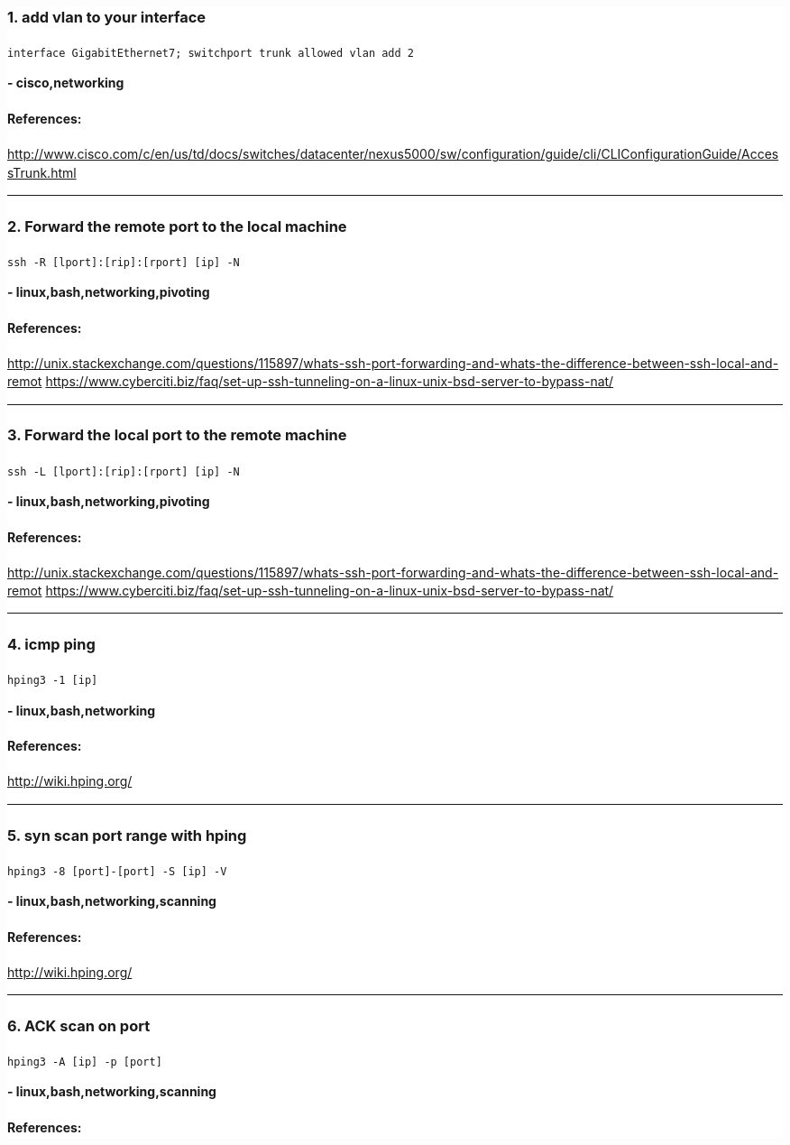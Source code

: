 ### 1. add vlan to your interface
```
interface GigabitEthernet7; switchport trunk allowed vlan add 2
```
**- cisco,networking**
#### References:

http://www.cisco.com/c/en/us/td/docs/switches/datacenter/nexus5000/sw/configuration/guide/cli/CLIConfigurationGuide/AccessTrunk.html
__________
### 2. Forward the remote port to the local machine
```
ssh -R [lport]:[rip]:[rport] [ip] -N
```
**- linux,bash,networking,pivoting**
#### References:

http://unix.stackexchange.com/questions/115897/whats-ssh-port-forwarding-and-whats-the-difference-between-ssh-local-and-remot
https://www.cyberciti.biz/faq/set-up-ssh-tunneling-on-a-linux-unix-bsd-server-to-bypass-nat/
__________
### 3. Forward the local port to the remote machine
```
ssh -L [lport]:[rip]:[rport] [ip] -N
```
**- linux,bash,networking,pivoting**
#### References:

http://unix.stackexchange.com/questions/115897/whats-ssh-port-forwarding-and-whats-the-difference-between-ssh-local-and-remot
https://www.cyberciti.biz/faq/set-up-ssh-tunneling-on-a-linux-unix-bsd-server-to-bypass-nat/
__________
### 4. icmp ping
```
hping3 -1 [ip]
```
**- linux,bash,networking**
#### References:

http://wiki.hping.org/
__________
### 5. syn scan port range with hping
```
hping3 -8 [port]-[port] -S [ip] -V
```
**- linux,bash,networking,scanning**
#### References:

http://wiki.hping.org/
__________
### 6. ACK scan on port
```
hping3 -A [ip] -p [port]
```
**- linux,bash,networking,scanning**
#### References:
